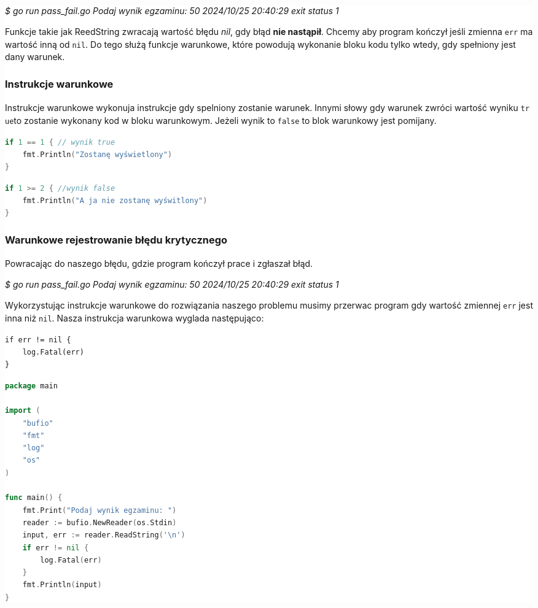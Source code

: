 *$ go run pass_fail.go 
Podaj wynik egzaminu: 50
2024/10/25 20:40:29 <nil>
exit status 1*


Funkcje takie jak ReedString zwracają wartość błędu *nil*, gdy błąd **nie nastąpił**. Chcemy aby program kończył jeśli zmienna `err` ma wartość inną od `nil`. Do tego służą funkcje warunkowe, które powodują wykonanie bloku kodu tylko wtedy, gdy spełniony jest dany warunek. 

### Instrukcje warunkowe 

Instrukcje warunkowe wykonuja instrukcje gdy spelniony zostanie warunek. Innymi słowy gdy warunek zwróci wartość wyniku `true`to zostanie wykonany kod w bloku warunkowym. Jeżeli wynik to `false` to blok warunkowy jest pomijany. 

```go
if 1 == 1 { // wynik true
	fmt.Println("Zostanę wyświetlony")
}
```

```go
if 1 >= 2 { //wynik false
	fmt.Println("A ja nie zostanę wyświtlony")
}
```

### Warunkowe rejestrowanie błędu krytycznego 

Powracając do naszego błędu, gdzie program kończył prace i zgłaszał błąd. 

*$ go run pass_fail.go 
Podaj wynik egzaminu: 50
2024/10/25 20:40:29 <nil>
exit status 1*

Wykorzystując instrukcje warunkowe do rozwiązania naszego problemu musimy przerwac program gdy wartość zmiennej `err` jest inna niż `nil`. Nasza instrukcja warunkowa wyglada następująco:

	if err != nil {
		log.Fatal(err)
	}


```go
package main

import (
	"bufio"
	"fmt"
	"log"
	"os"
)

func main() {
	fmt.Print("Podaj wynik egzaminu: ")
	reader := bufio.NewReader(os.Stdin)
	input, err := reader.ReadString('\n')
	if err != nil {
		log.Fatal(err)
	}
	fmt.Println(input)
}
```
